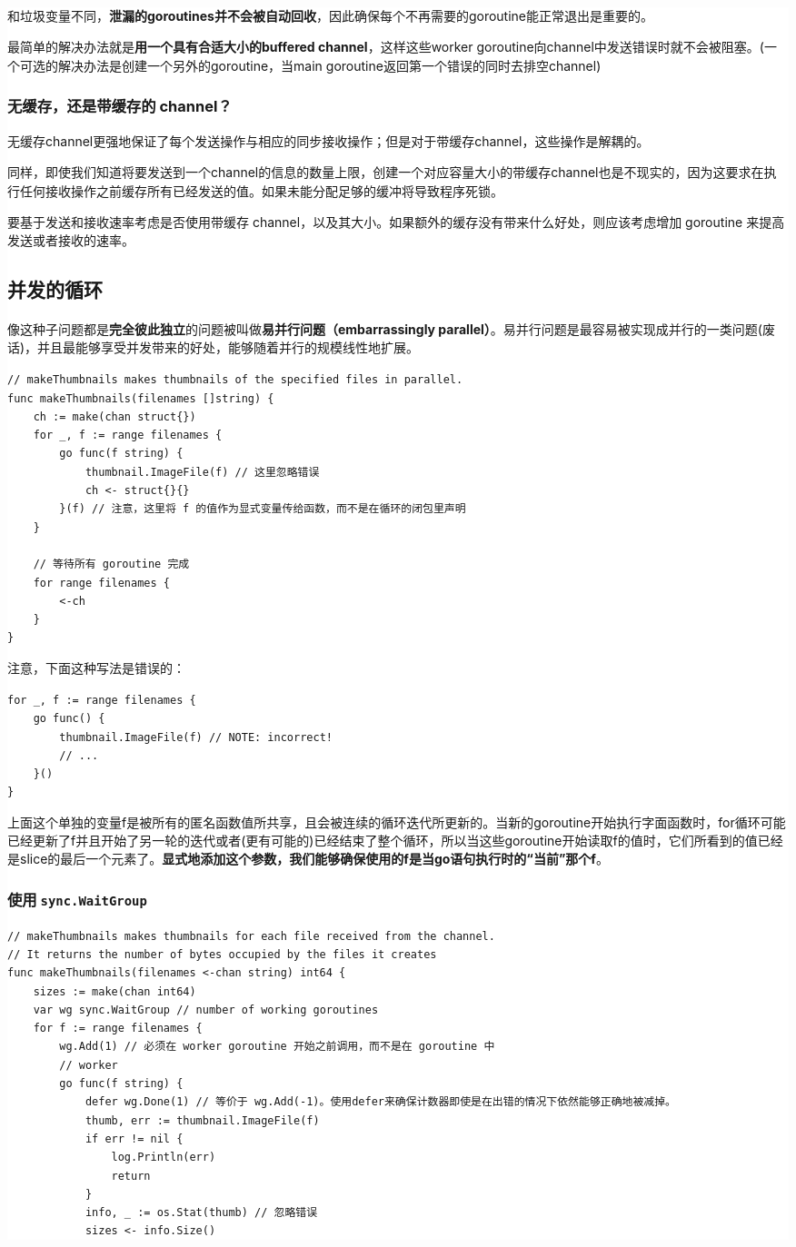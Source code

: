 和垃圾变量不同，**泄漏的goroutines并不会被自动回收**，因此确保每个不再需要的goroutine能正常退出是重要的。

最简单的解决办法就是**用一个具有合适大小的buffered channel**，这样这些worker goroutine向channel中发送错误时就不会被阻塞。(一个可选的解决办法是创建一个另外的goroutine，当main goroutine返回第一个错误的同时去排空channel)

### 无缓存，还是带缓存的 channel？
无缓存channel更强地保证了每个发送操作与相应的同步接收操作；但是对于带缓存channel，这些操作是解耦的。

同样，即使我们知道将要发送到一个channel的信息的数量上限，创建一个对应容量大小的带缓存channel也是不现实的，因为这要求在执行任何接收操作之前缓存所有已经发送的值。如果未能分配足够的缓冲将导致程序死锁。

要基于发送和接收速率考虑是否使用带缓存 channel，以及其大小。如果额外的缓存没有带来什么好处，则应该考虑增加 goroutine 来提高发送或者接收的速率。

## 并发的循环
像这种子问题都是**完全彼此独立**的问题被叫做**易并行问题（embarrassingly parallel）**。易并行问题是最容易被实现成并行的一类问题(废话)，并且最能够享受并发带来的好处，能够随着并行的规模线性地扩展。

```golang
// makeThumbnails makes thumbnails of the specified files in parallel.
func makeThumbnails(filenames []string) {
	ch := make(chan struct{})
	for _, f := range filenames {
		go func(f string) {
			thumbnail.ImageFile(f) // 这里忽略错误
			ch <- struct{}{}
		}(f) // 注意，这里将 f 的值作为显式变量传给函数，而不是在循环的闭包里声明
	}

	// 等待所有 goroutine 完成
	for range filenames {
		<-ch
	}
}
```

注意，下面这种写法是错误的：
```golang
for _, f := range filenames {
    go func() {
        thumbnail.ImageFile(f) // NOTE: incorrect!
        // ...
    }()
}
```
上面这个单独的变量f是被所有的匿名函数值所共享，且会被连续的循环迭代所更新的。当新的goroutine开始执行字面函数时，for循环可能已经更新了f并且开始了另一轮的迭代或者(更有可能的)已经结束了整个循环，所以当这些goroutine开始读取f的值时，它们所看到的值已经是slice的最后一个元素了。**显式地添加这个参数，我们能够确保使用的f是当go语句执行时的“当前”那个f**。

### 使用 `sync.WaitGroup`
```golang
// makeThumbnails makes thumbnails for each file received from the channel.
// It returns the number of bytes occupied by the files it creates
func makeThumbnails(filenames <-chan string) int64 {
	sizes := make(chan int64)
	var wg sync.WaitGroup // number of working goroutines
	for f := range filenames {
		wg.Add(1) // 必须在 worker goroutine 开始之前调用，而不是在 goroutine 中
		// worker
		go func(f string) {
			defer wg.Done(1) // 等价于 wg.Add(-1)。使用defer来确保计数器即使是在出错的情况下依然能够正确地被减掉。
			thumb, err := thumbnail.ImageFile(f)
			if err != nil {
				log.Println(err)
				return
			}
			info, _ := os.Stat(thumb) // 忽略错误
			sizes <- info.Size()
```